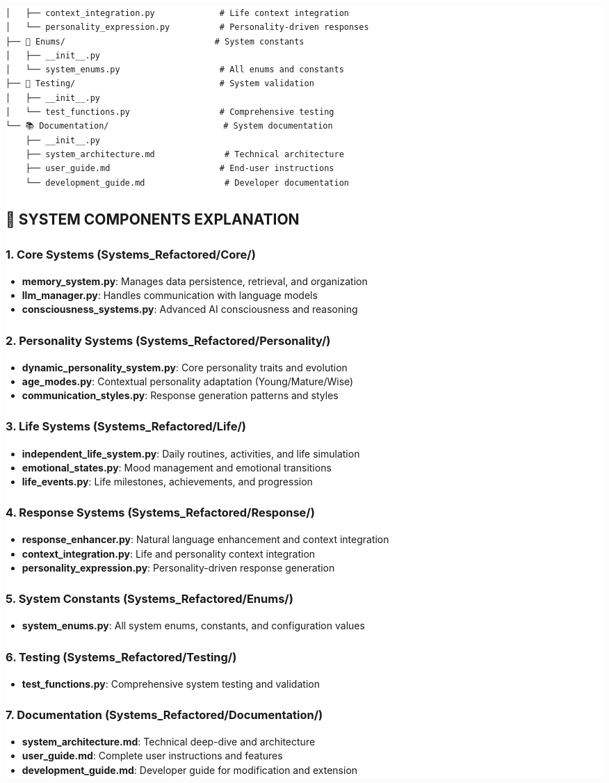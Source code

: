 ```
│   ├── context_integration.py             # Life context integration
│   └── personality_expression.py          # Personality-driven responses
├── 🔧 Enums/                              # System constants
│   ├── __init__.py
│   └── system_enums.py                    # All enums and constants
├── 🧪 Testing/                             # System validation
│   ├── __init__.py
│   └── test_functions.py                  # Comprehensive testing
└── 📚 Documentation/                       # System documentation
    ├── __init__.py
    ├── system_architecture.md              # Technical architecture
    ├── user_guide.md                      # End-user instructions
    └── development_guide.md                # Developer documentation
```

## 🎯 **SYSTEM COMPONENTS EXPLANATION**

### **1. Core Systems (Systems_Refactored/Core/)**
- **memory_system.py**: Manages data persistence, retrieval, and organization
- **llm_manager.py**: Handles communication with language models
- **consciousness_systems.py**: Advanced AI consciousness and reasoning

### **2. Personality Systems (Systems_Refactored/Personality/)**
- **dynamic_personality_system.py**: Core personality traits and evolution
- **age_modes.py**: Contextual personality adaptation (Young/Mature/Wise)
- **communication_styles.py**: Response generation patterns and styles

### **3. Life Systems (Systems_Refactored/Life/)**
- **independent_life_system.py**: Daily routines, activities, and life simulation
- **emotional_states.py**: Mood management and emotional transitions
- **life_events.py**: Life milestones, achievements, and progression

### **4. Response Systems (Systems_Refactored/Response/)**
- **response_enhancer.py**: Natural language enhancement and context integration
- **context_integration.py**: Life and personality context integration
- **personality_expression.py**: Personality-driven response generation

### **5. System Constants (Systems_Refactored/Enums/)**
- **system_enums.py**: All system enums, constants, and configuration values

### **6. Testing (Systems_Refactored/Testing/)**
- **test_functions.py**: Comprehensive system testing and validation

### **7. Documentation (Systems_Refactored/Documentation/)**
- **system_architecture.md**: Technical deep-dive and architecture
- **user_guide.md**: Complete user instructions and features
- **development_guide.md**: Developer guide for modification and extension
